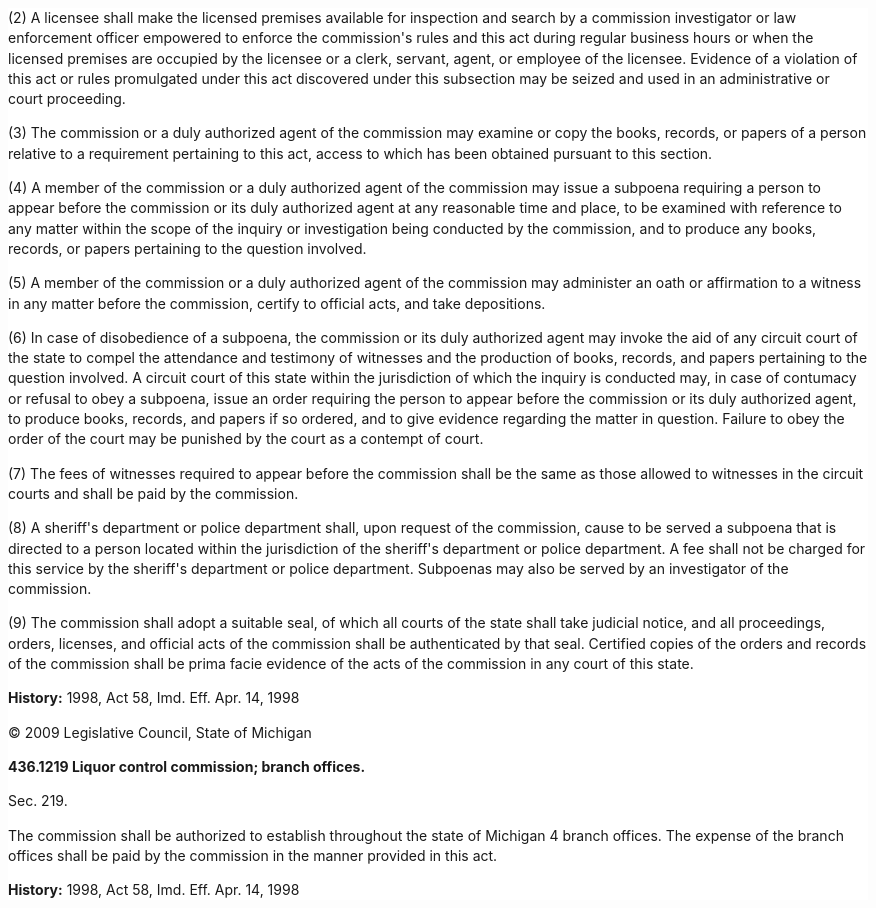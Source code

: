 (2) A licensee shall make the licensed premises available for inspection and search by a commission investigator or law enforcement officer empowered to enforce the commission's rules and this act during regular business hours or when the licensed premises are occupied by the licensee or a clerk, servant, agent, or employee of the licensee. Evidence of a violation of this act or rules promulgated under this act discovered under this subsection may be seized and used in an administrative or court proceeding.

(3) The commission or a duly authorized agent of the commission may examine or copy the books, records, or papers of a person relative to a requirement pertaining to this act, access to which has been obtained pursuant to this section.

(4) A member of the commission or a duly authorized agent of the commission may issue a subpoena requiring a person to appear before the commission or its duly authorized agent at any reasonable time and place, to be examined with reference to any matter within the scope of the inquiry or investigation being conducted by the commission, and to produce any books, records, or papers pertaining to the question involved.

(5) A member of the commission or a duly authorized agent of the commission may administer an oath or affirmation to a witness in any matter before the commission, certify to official acts, and take depositions.

(6) In case of disobedience of a subpoena, the commission or its duly authorized agent may invoke the aid of any circuit court of the state to compel the attendance and testimony of witnesses and the production of books, records, and papers pertaining to the question involved. A circuit court of this state within the jurisdiction of which the inquiry is conducted may, in case of contumacy or refusal to obey a subpoena, issue an order requiring the person to appear before the commission or its duly authorized agent, to produce books, records, and papers if so ordered, and to give evidence regarding the matter in question. Failure to obey the order of the court may be punished by the court as a contempt of court.

(7) The fees of witnesses required to appear before the commission shall be the same as those allowed to witnesses in the circuit courts and shall be paid by the commission.

(8) A sheriff's department or police department shall, upon request of the commission, cause to be served a subpoena that is directed to a person located within the jurisdiction of the sheriff's department or police department. A fee shall not be charged for this service by the sheriff's department or police department. Subpoenas may also be served by an investigator of the commission.

(9) The commission shall adopt a suitable seal, of which all courts of the state shall take judicial notice, and all proceedings, orders, licenses, and official acts of the commission shall be authenticated by that seal. Certified copies of the orders and records of the commission shall be prima facie evidence of the acts of the commission in any court of this state.

**History:** 1998, Act 58, Imd. Eff. Apr. 14, 1998

© 2009 Legislative Council, State of Michigan

**436.1219 Liquor control commission; branch offices.**

Sec. 219.

The commission shall be authorized to establish throughout the state of Michigan 4 branch offices. The expense of the branch offices shall be paid by the commission in the manner provided in this act.

**History:** 1998, Act 58, Imd. Eff. Apr. 14, 1998
